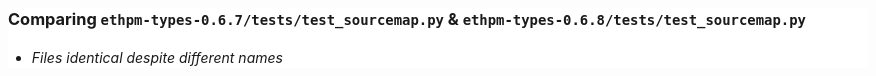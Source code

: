 ### Comparing `ethpm-types-0.6.7/tests/test_sourcemap.py` & `ethpm-types-0.6.8/tests/test_sourcemap.py`

 * *Files identical despite different names*

